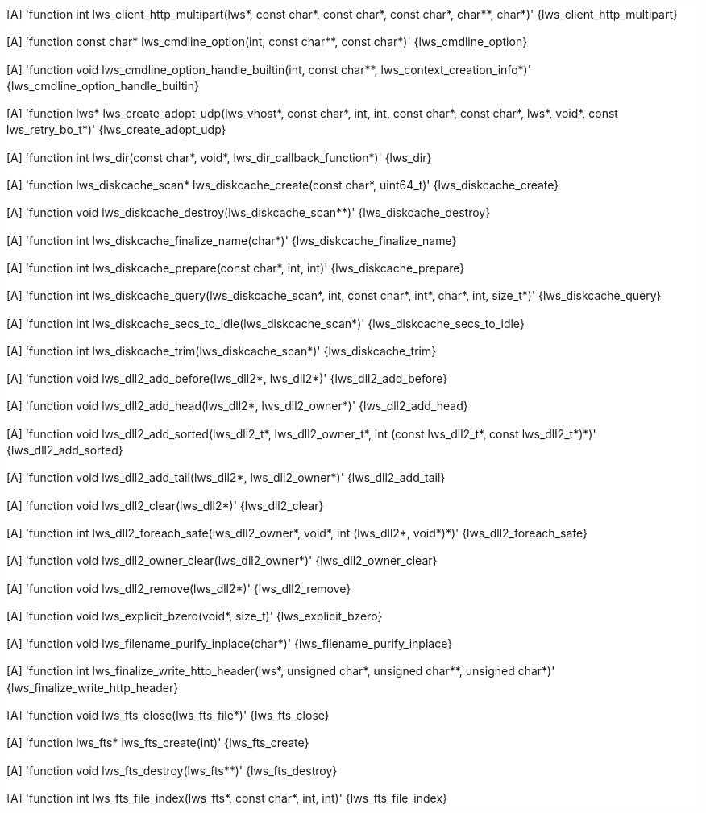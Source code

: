   [A] 'function int lws_client_http_multipart(lws*, const char*, const char*, const char*, char**, char*)'    {lws_client_http_multipart}

  [A] 'function const char* lws_cmdline_option(int, const char**, const char*)'    {lws_cmdline_option}

  [A] 'function void lws_cmdline_option_handle_builtin(int, const char**, lws_context_creation_info*)'    {lws_cmdline_option_handle_builtin}

  [A] 'function lws* lws_create_adopt_udp(lws_vhost*, const char*, int, int, const char*, const char*, lws*, void*, const lws_retry_bo_t*)'    {lws_create_adopt_udp}

  [A] 'function int lws_dir(const char*, void*, lws_dir_callback_function*)'    {lws_dir}

  [A] 'function lws_diskcache_scan* lws_diskcache_create(const char*, uint64_t)'    {lws_diskcache_create}

  [A] 'function void lws_diskcache_destroy(lws_diskcache_scan**)'    {lws_diskcache_destroy}

  [A] 'function int lws_diskcache_finalize_name(char*)'    {lws_diskcache_finalize_name}

  [A] 'function int lws_diskcache_prepare(const char*, int, int)'    {lws_diskcache_prepare}

  [A] 'function int lws_diskcache_query(lws_diskcache_scan*, int, const char*, int*, char*, int, size_t*)'    {lws_diskcache_query}

  [A] 'function int lws_diskcache_secs_to_idle(lws_diskcache_scan*)'    {lws_diskcache_secs_to_idle}

  [A] 'function int lws_diskcache_trim(lws_diskcache_scan*)'    {lws_diskcache_trim}

  [A] 'function void lws_dll2_add_before(lws_dll2*, lws_dll2*)'    {lws_dll2_add_before}

  [A] 'function void lws_dll2_add_head(lws_dll2*, lws_dll2_owner*)'    {lws_dll2_add_head}

  [A] 'function void lws_dll2_add_sorted(lws_dll2_t*, lws_dll2_owner_t*, int (const lws_dll2_t*, const lws_dll2_t*)*)'    {lws_dll2_add_sorted}

  [A] 'function void lws_dll2_add_tail(lws_dll2*, lws_dll2_owner*)'    {lws_dll2_add_tail}

  [A] 'function void lws_dll2_clear(lws_dll2*)'    {lws_dll2_clear}

  [A] 'function int lws_dll2_foreach_safe(lws_dll2_owner*, void*, int (lws_dll2*, void*)*)'    {lws_dll2_foreach_safe}

  [A] 'function void lws_dll2_owner_clear(lws_dll2_owner*)'    {lws_dll2_owner_clear}

  [A] 'function void lws_dll2_remove(lws_dll2*)'    {lws_dll2_remove}

  [A] 'function void lws_explicit_bzero(void*, size_t)'    {lws_explicit_bzero}

  [A] 'function void lws_filename_purify_inplace(char*)'    {lws_filename_purify_inplace}

  [A] 'function int lws_finalize_write_http_header(lws*, unsigned char*, unsigned char**, unsigned char*)'    {lws_finalize_write_http_header}

  [A] 'function void lws_fts_close(lws_fts_file*)'    {lws_fts_close}

  [A] 'function lws_fts* lws_fts_create(int)'    {lws_fts_create}

  [A] 'function void lws_fts_destroy(lws_fts**)'    {lws_fts_destroy}

  [A] 'function int lws_fts_file_index(lws_fts*, const char*, int, int)'    {lws_fts_file_index}

